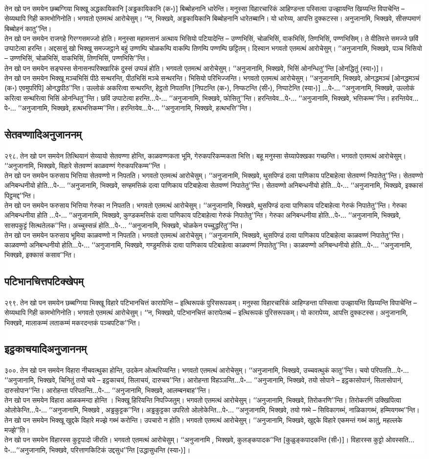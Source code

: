 तेन खो पन समयेन छब्बग्गिया भिक्खू अद्धकायिकानि [अड्ढकायिकानि (क॰)] बिब्बोहनानि धारेन्ति। मनुस्सा विहारचारिकं आहिण्डन्ता पस्सित्वा उज्झायन्ति खिय्यन्ति विपाचेन्ति – सेय्यथापि गिही कामभोगिनोति। भगवतो एतमत्थं आरोचेसुम्। ‘‘न, भिक्खवे, अड्ढकायिकानि बिब्बोहनानि धारेतब्बानि। यो धारेय्य, आपत्ति दुक्कटस्स। अनुजानामि, भिक्खवे, सीसप्पमाणं बिब्बोहनं कातु’’न्ति।  
तेन खो पन समयेन राजगहे गिरग्गसमज्जो होति। मनुस्सा महामत्तानं अत्थाय भिसियो पटियादेन्ति – उण्णभिसिं, चोळभिसिं, वाकभिसिं, तिणभिसिं, पण्णभिसिम्। ते वीतिवत्ते समज्जे छविं उप्पाटेत्वा हरन्ति। अद्दसासुं खो भिक्खू समज्जट्ठाने बहुं उण्णम्पि चोळकम्पि वाकम्पि तिणम्पि पण्णम्पि छट्टितम्। दिस्वान भगवतो एतमत्थं आरोचेसुम्। ‘‘अनुजानामि, भिक्खवे, पञ्च भिसियो – उण्णभिसिं, चोळभिसिं, वाकभिसिं, तिणभिसिं, पण्णभिसि’’न्ति।  
तेन खो पन समयेन सङ्घस्स सेनासनपरिक्खारिकं दुस्सं उप्पन्नं होति। भगवतो एतमत्थं आरोचेसुम्। ‘‘अनुजानामि, भिक्खवे, भिसिं ओनन्धितु’’न्ति [ओनद्धितुं (स्या॰)]।  
तेन खो पन समयेन भिक्खू मञ्चभिसिं पीठे सन्थरन्ति, पीठभिसिं मञ्चे सन्थरन्ति। भिसियो परिभिज्जन्ति। भगवतो एतमत्थं आरोचेसुम्। ‘‘अनुजानामि, भिक्खवे, ओनद्धमञ्चं [ओनद्धमञ्चं (क॰) एवमुपरिपि] ओनद्धपीठ’’न्ति। उल्लोकं अकरित्वा सन्थरन्ति, हेट्ठतो निपतन्ति [निपटन्ति (क॰), निप्फटन्ति (सी॰), निप्पाटेन्ति (स्या॰)] …पे॰… ‘‘अनुजानामि, भिक्खवे, उल्लोकं करित्वा सन्थरित्वा भिसिं ओनन्धितु’’न्ति। छविं उप्पाटेत्वा हरन्ति…पे॰… ‘‘अनुजानामि, भिक्खवे, फोसितु’’न्ति। हरन्तियेव…पे॰… ‘‘अनुजानामि, भिक्खवे, भत्तिकम्म’’न्ति। हरन्तियेव…पे॰… ‘‘अनुजानामि, भिक्खवे, हत्थभत्तिकम्म’’न्ति। हरन्तियेव…पे॰… ‘‘अनुजानामि, भिक्खवे, हत्थभत्ति’’न्ति।  


## सेतवण्णादिअनुजाननम्

२९८. तेन खो पन समयेन तित्थियानं सेय्यायो सेतवण्णा होन्ति, काळवण्णकता भूमि, गेरुकपरिकम्मकता भित्ति। बहू मनुस्सा सेय्यापेक्खका गच्छन्ति। भगवतो एतमत्थं आरोचेसुम्। ‘‘अनुजानामि, भिक्खवे, विहारे सेतवण्णं काळवण्णं गेरुकपरिकम्म’’न्ति ।  
तेन खो पन समयेन फरुसाय भित्तिया सेतवण्णो न निपतति। भगवतो एतमत्थं आरोचेसुम्। ‘‘अनुजानामि, भिक्खवे, थुसपिण्डं दत्वा पाणिकाय पटिबाहेत्वा सेतवण्णं निपातेतु’’न्ति। सेतवण्णो अनिबन्धनीयो होति…पे॰… ‘‘अनुजानामि, भिक्खवे, सण्हमत्तिकं दत्वा पाणिकाय पटिबाहेत्वा सेतवण्णं निपातेतु’’न्ति। सेतवण्णो अनिबन्धनीयो होति…पे॰… ‘‘अनुजानामि, भिक्खवे, इक्कासं पिट्ठमद्द’’न्ति।  
तेन खो पन समयेन फरुसाय भित्तिया गेरुका न निपतति। भगवतो एतमत्थं आरोचेसुम्। ‘‘अनुजानामि, भिक्खवे, थुसपिण्डं दत्वा पाणिकाय पटिबाहेत्वा गेरुकं निपातेतु’’न्ति। गेरुका अनिबन्धनीया होति …पे॰… ‘‘अनुजानामि, भिक्खवे, कुण्डकमत्तिकं दत्वा पाणिकाय पटिबाहेत्वा गेरुकं निपातेतु’’न्ति। गेरुका अनिबन्धनीया होति…पे॰… ‘‘अनुजानामि, भिक्खवे, सासपकुट्टं सित्थतेलक’’न्ति। अच्चुस्सन्नं होति…पे॰… ‘‘अनुजानामि, भिक्खवे, चोळकेन पच्चुद्धरितु’’न्ति।  
तेन खो पन समयेन फरुसाय भूमिया काळवण्णो न निपतति। भगवतो एतमत्थं आरोचेसुम्। ‘‘अनुजानामि, भिक्खवे, थुसपिण्डं दत्वा पाणिकाय पटिबाहेत्वा काळवण्णं निपातेतु’’न्ति। काळवण्णो अनिबन्धनीयो होति…पे॰… ‘‘अनुजानामि, भिक्खवे, गण्डुमत्तिकं दत्वा पाणिकाय पटिबाहेत्वा काळवण्णं निपातेतु’’न्ति। काळवण्णो अनिबन्धनीयो होति…पे॰… ‘‘अनुजानामि, भिक्खवे, इक्कासं कसाव’’न्ति।  


## पटिभानचित्तपटिक्खेपम्

२९९. तेन खो पन समयेन छब्बग्गिया भिक्खू विहारे पटिभानचित्तं कारापेन्ति – इत्थिरूपकं पुरिसरूपकम्। मनुस्सा विहारचारिकं आहिण्डन्ता पस्सित्वा उज्झायन्ति खिय्यन्ति विपाचेन्ति – सेय्यथापि गिही कामभोगिनोति। भगवतो एतमत्थं आरोचेसुम्। ‘‘न, भिक्खवे, पटिभानचित्तं कारापेतब्बं – इत्थिरूपकं पुरिसरूपकम्। यो कारापेय्य, आपत्ति दुक्कटस्स। अनुजानामि, भिक्खवे, मालाकम्मं लताकम्मं मकरदन्तकं पञ्चपटिक’’न्ति।  


## इट्ठकाचयादिअनुजाननम्

३००. तेन खो पन समयेन विहारा नीचवत्थुका होन्ति, उदकेन ओत्थरिय्यन्ति। भगवतो एतमत्थं आरोचेसुम्। ‘‘अनुजानामि, भिक्खवे, उच्चवत्थुकं कातु’’न्ति। चयो परिपतति…पे॰… ‘‘अनुजानामि, भिक्खवे, चिनितुं तयो चये – इट्ठकाचयं, सिलाचयं, दारुचय’’न्ति। आरोहन्ता विहञ्ञन्ति…पे॰… ‘‘अनुजानामि, भिक्खवे, तयो सोपाने – इट्ठकासोपानं, सिलासोपानं, दारुसोपान’’न्ति। आरोहन्ता परिपतन्ति…पे॰… ‘‘अनुजानामि, भिक्खवे, आलम्बनबाह’’न्ति।  
तेन खो पन समयेन विहारा आळकमन्दा होन्ति । भिक्खू हिरियन्ति निपज्जितुम्। भगवतो एतमत्थं आरोचेसुम्। ‘‘अनुजानामि, भिक्खवे, तिरोकरणि’’न्ति। तिरोकरणिं उक्खिपित्वा ओलोकेन्ति…पे॰… ‘‘अनुजानामि, भिक्खवे , अड्ढकुट्टक’’न्ति। अड्ढकुट्टका उपरितो ओलोकेन्ति…पे॰… ‘‘अनुजानामि, भिक्खवे, तयो गब्भे – सिविकागब्भं, नाळिकागब्भं, हम्मियगब्भ’’न्ति।  
तेन खो पन समयेन भिक्खू खुद्दके विहारे मज्झे गब्भं करोन्ति। उपचारो न होति। भगवतो एतमत्थं आरोचेसुम्। ‘‘अनुजानामि, भिक्खवे, खुद्दके विहारे एकमन्तं गब्भं कातुं, महल्लके मज्झे’’ति।  
तेन खो पन समयेन विहारस्स कुट्टपादो जीरति। भगवतो एतमत्थं आरोचेसुम्। ‘‘अनुजानामि , भिक्खवे, कुलङ्कपादक’’न्ति [कुळुङ्कपादकन्ति (सी॰)]। विहारस्स कुट्टो ओवस्सति…पे॰…‘‘अनुजानामि, भिक्खवे, परित्ताणकिटिकं उद्दसुध’’न्ति [उद्धासुधन्ति (स्या॰)]।  